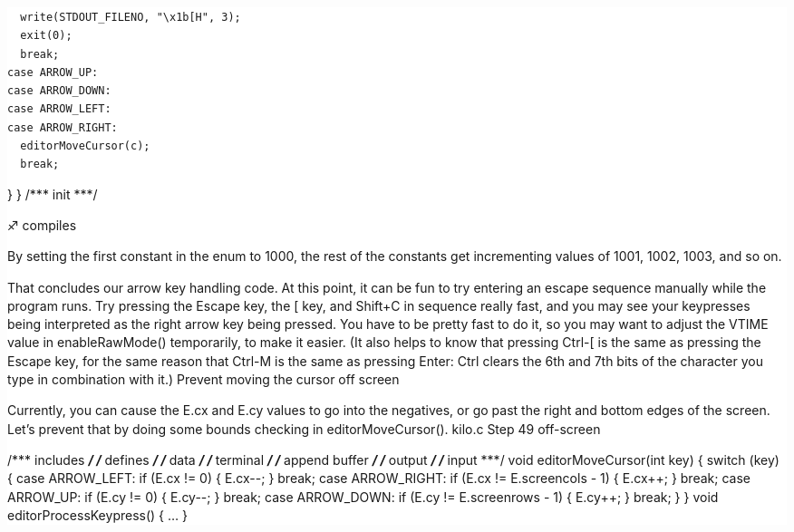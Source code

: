       write(STDOUT_FILENO, "\x1b[H", 3);
      exit(0);
      break;
    case ARROW_UP:
    case ARROW_DOWN:
    case ARROW_LEFT:
    case ARROW_RIGHT:
      editorMoveCursor(c);
      break;
  }
}
/*** init ***/

♐︎ compiles

By setting the first constant in the enum to 1000, the rest of the constants get incrementing values of 1001, 1002, 1003, and so on.

That concludes our arrow key handling code. At this point, it can be fun to try entering an escape sequence manually while the program runs. Try pressing the Escape key, the [ key, and Shift+C in sequence really fast, and you may see your keypresses being interpreted as the right arrow key being pressed. You have to be pretty fast to do it, so you may want to adjust the VTIME value in enableRawMode() temporarily, to make it easier. (It also helps to know that pressing Ctrl-[ is the same as pressing the Escape key, for the same reason that Ctrl-M is the same as pressing Enter: Ctrl clears the 6th and 7th bits of the character you type in combination with it.)
Prevent moving the cursor off screen

Currently, you can cause the E.cx and E.cy values to go into the negatives, or go past the right and bottom edges of the screen. Let’s prevent that by doing some bounds checking in editorMoveCursor().
kilo.c
Step 49
off-screen

/*** includes ***/
/*** defines ***/
/*** data ***/
/*** terminal ***/
/*** append buffer ***/
/*** output ***/
/*** input ***/
void editorMoveCursor(int key) {
  switch (key) {
    case ARROW_LEFT:
      if (E.cx != 0) {
        E.cx--;
      }
      break;
    case ARROW_RIGHT:
      if (E.cx != E.screencols - 1) {
        E.cx++;
      }
      break;
    case ARROW_UP:
      if (E.cy != 0) {
        E.cy--;
      }
      break;
    case ARROW_DOWN:
      if (E.cy != E.screenrows - 1) {
        E.cy++;
      }
      break;
  }
}
void editorProcessKeypress() { … }